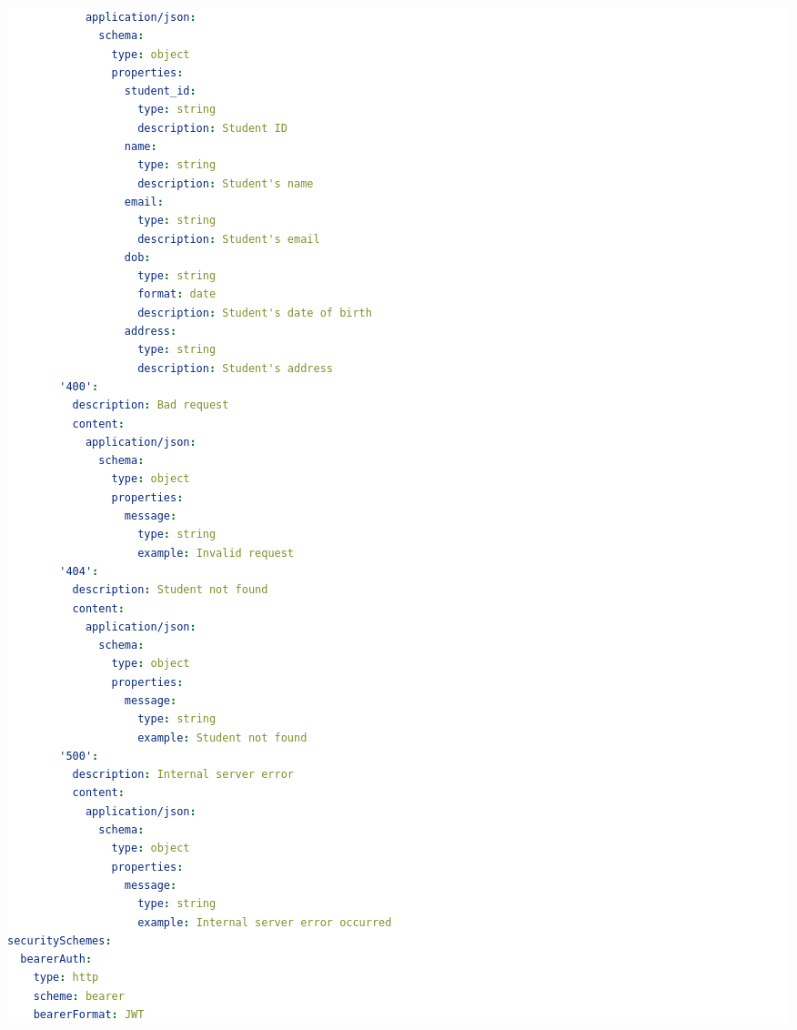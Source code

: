 ```yaml
            application/json:
              schema:
                type: object
                properties:
                  student_id:
                    type: string
                    description: Student ID
                  name:
                    type: string
                    description: Student's name
                  email:
                    type: string
                    description: Student's email
                  dob:
                    type: string
                    format: date
                    description: Student's date of birth
                  address:
                    type: string
                    description: Student's address
        '400':
          description: Bad request
          content:
            application/json:
              schema:
                type: object
                properties:
                  message:
                    type: string
                    example: Invalid request
        '404':
          description: Student not found
          content:
            application/json:
              schema:
                type: object
                properties:
                  message:
                    type: string
                    example: Student not found
        '500':
          description: Internal server error
          content:
            application/json:
              schema:
                type: object
                properties:
                  message:
                    type: string
                    example: Internal server error occurred
securitySchemes:
  bearerAuth:
    type: http
    scheme: bearer
    bearerFormat: JWT
```
